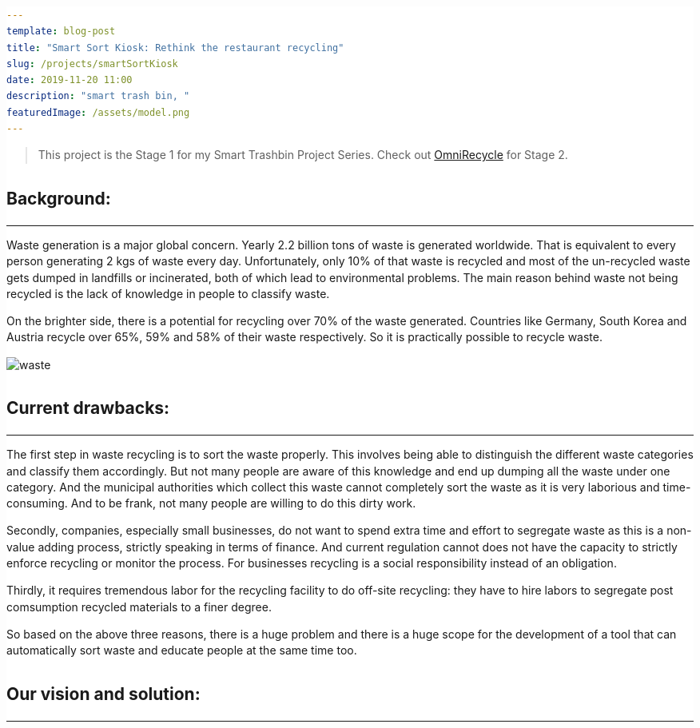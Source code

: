 ```yaml
---
template: blog-post
title: "Smart Sort Kiosk: Rethink the restaurant recycling"
slug: /projects/smartSortKiosk
date: 2019-11-20 11:00
description: "smart trash bin, "
featuredImage: /assets/model.png
---
```

> This project is the Stage 1 for my Smart Trashbin Project Series. Check out [OmniRecycle](/projects/omnirecycle) for Stage 2.

## Background:

- - -

Waste generation is a major global concern. Yearly 2.2 billion tons of waste is generated worldwide. That is equivalent to every person generating 2 kgs of waste every day. Unfortunately, only 10% of that waste is recycled and most of the un-recycled waste gets dumped in landfills or incinerated, both of which lead to environmental problems. The main reason behind waste not being recycled is the lack of knowledge in people to classify waste.

On the brighter side, there is a potential for recycling over 70% of the waste generated. Countries like Germany, South Korea and Austria recycle over 65%, 59% and 58% of their waste respectively. So it is practically possible to recycle waste.

![waste](/assets/chart_waste.png)

## Current drawbacks:

- - -

The first step in waste recycling is to sort the waste properly. This involves being able to distinguish the different waste categories and classify them accordingly. But not many people are aware of this knowledge and end up dumping all the waste under one category. And the municipal authorities which collect this waste cannot completely sort the waste as it is very laborious and time-consuming. And to be frank, not many people are willing to do this dirty work.

Secondly, companies, especially small businesses, do not want to spend extra time and effort to segregate waste as this is a non-value adding process, strictly speaking in terms of finance. And current regulation cannot does not have the capacity to strictly enforce recycling or monitor the process. For businesses recycling is a social responsibility instead of an obligation.

Thirdly, it requires tremendous labor for the recycling facility to do off-site recycling: they have to hire labors to segregate post comsumption recycled materials to a finer degree.

So based on the above three reasons, there is a huge problem and there is a huge scope for the development of a tool that can automatically sort waste and educate people at the same time too.

## Our vision and solution:

- - -
